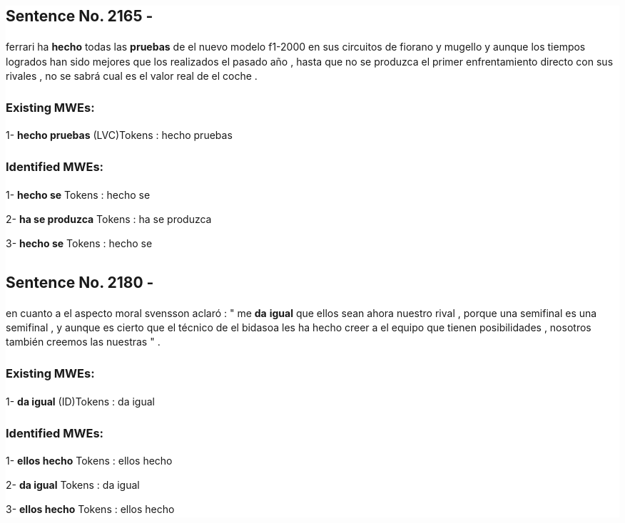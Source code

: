 
## Sentence No. 2165 - 
ferrari ha **hecho** todas las **pruebas** de el nuevo modelo f1-2000 en sus circuitos de fiorano y mugello y aunque los tiempos logrados han sido mejores que los realizados el pasado año , hasta que no se produzca el primer enfrentamiento directo con sus rivales , no se sabrá cual es el valor real de el coche . 
### Existing MWEs: 
1- **hecho pruebas** (LVC)Tokens : 
hecho
pruebas


### Identified MWEs: 
1- **hecho se** Tokens : 
hecho
se


2- **ha se produzca** Tokens : 
ha
se
produzca


3- **hecho se** Tokens : 
hecho
se



## Sentence No. 2180 - 
en cuanto a el aspecto moral svensson aclaró : " me **da** **igual** que ellos sean ahora nuestro rival , porque una semifinal es una semifinal , y aunque es cierto que el técnico de el bidasoa les ha hecho creer a el equipo que tienen posibilidades , nosotros también creemos las nuestras " . 
### Existing MWEs: 
1- **da igual** (ID)Tokens : 
da
igual


### Identified MWEs: 
1- **ellos hecho** Tokens : 
ellos
hecho


2- **da igual** Tokens : 
da
igual


3- **ellos hecho** Tokens : 
ellos
hecho
